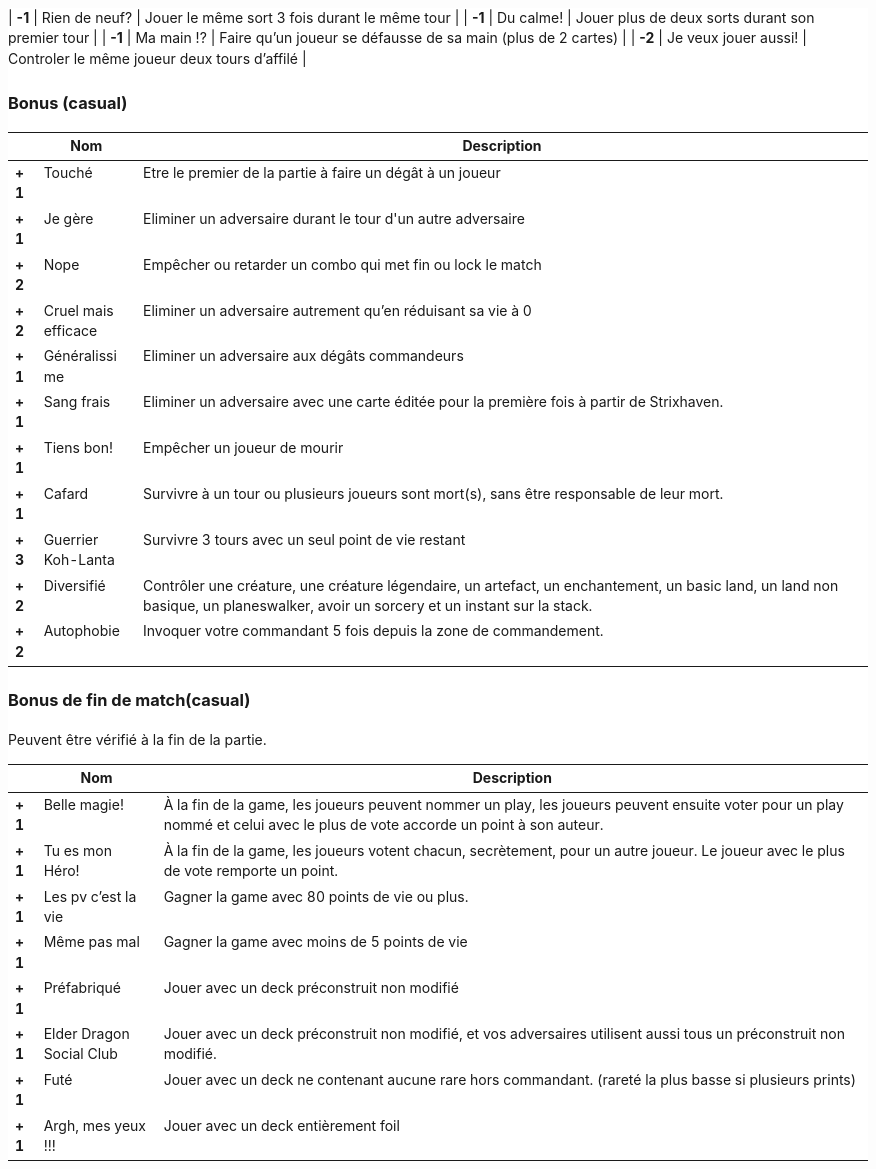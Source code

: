 | **-1** | Rien de neuf?              | Jouer le même sort 3 fois durant le même tour                |
| **-1** | Du calme!                  | Jouer plus de deux sorts durant son premier tour             |
| **-1** | Ma main !?                 | Faire qu’un joueur se défausse de sa main (plus de 2 cartes) |
| **-2** | Je veux jouer aussi!       | Controler le même joueur deux tours d’affilé                 |

### Bonus (casual) 

|        | **Nom**             | **Description**                                              |
| ------ | ------------------- | ------------------------------------------------------------ |
| **+1** | Touché              | Etre le premier de la partie à faire un dégât à un joueur    |
| **+1** | Je gère             | Eliminer un adversaire durant le tour d'un autre adversaire  |
| **+2** | Nope                | Empêcher ou retarder un combo qui met fin ou lock le match   |
| **+2** | Cruel mais efficace | Eliminer un adversaire autrement qu’en réduisant sa vie à 0  |
| **+1** | Généralissime       | Eliminer un adversaire aux dégâts commandeurs |
| **+1** | Sang frais          | Eliminer un adversaire avec une carte éditée pour la première fois à partir de Strixhaven. |
| **+1** | Tiens bon!          | Empêcher un joueur de mourir                                 |
| **+1** | Cafard              | Survivre à un tour ou plusieurs joueurs sont mort(s), sans être responsable de leur mort. |
| **+3** | Guerrier Koh-Lanta  | Survivre 3 tours avec un seul point de vie restant           |
| **+2** | Diversifié          | Contrôler une créature, une créature légendaire, un artefact, un enchantement, un basic land, un land non basique, un planeswalker, avoir un sorcery et un instant sur la stack. |
| **+2** | Autophobie          | Invoquer votre commandant 5 fois depuis la zone de commandement. |

###  Bonus de fin de match(casual) 

Peuvent être vérifié à la fin de la partie. 

|        | **Nom**                  | **Description**                                              |
| ------ | ------------------------ | ------------------------------------------------------------ |
| **+1** | Belle magie!             | À la fin de la game, les joueurs peuvent nommer un play, les joueurs peuvent ensuite voter pour un play nommé et celui avec le plus de vote accorde un point à son auteur. |
| **+1** | Tu es mon Héro!          | À la fin de la game, les joueurs votent chacun, secrètement, pour un autre joueur. Le joueur avec le plus de vote remporte un point. |
| **+1** | Les pv c’est la vie      | Gagner la game avec 80 points de vie ou plus.                |
| **+1** | Même pas mal             | Gagner la game avec moins de 5 points de vie                 |
| **+1** | Préfabriqué              | Jouer avec un deck préconstruit non modifié                  |
| **+1** | Elder Dragon Social Club | Jouer avec un deck préconstruit non modifié, et vos adversaires utilisent aussi tous un préconstruit non modifié. |
| **+1** | Futé                     | Jouer avec un deck ne contenant aucune rare hors commandant. (rareté la plus basse si plusieurs prints) |
| **+1** | Argh, mes yeux !!!       | Jouer avec un deck entièrement foil                          |

